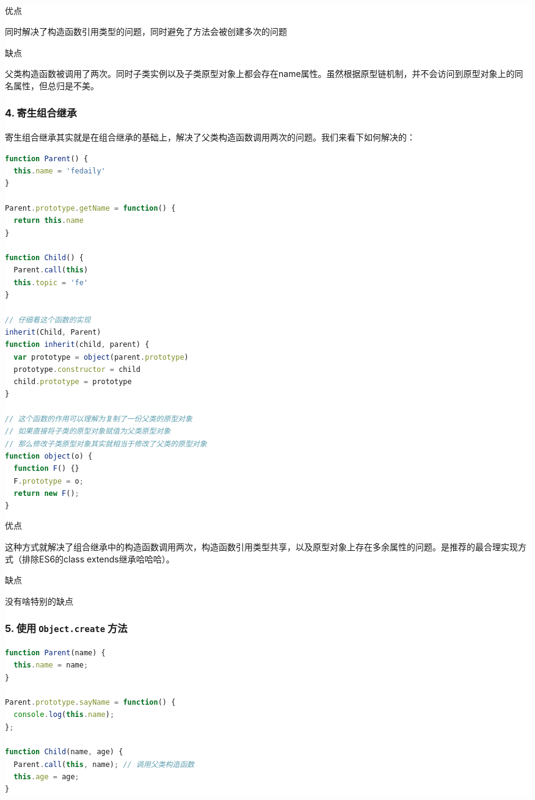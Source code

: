 优点

同时解决了构造函数引用类型的问题，同时避免了方法会被创建多次的问题

缺点

父类构造函数被调用了两次。同时子类实例以及子类原型对象上都会存在name属性。虽然根据原型链机制，并不会访问到原型对象上的同名属性，但总归是不美。

### 4. 寄生组合继承

寄生组合继承其实就是在组合继承的基础上，解决了父类构造函数调用两次的问题。我们来看下如何解决的：

```javascript
function Parent() {
  this.name = 'fedaily'
}

Parent.prototype.getName = function() {
  return this.name
}

function Child() {
  Parent.call(this)
  this.topic = 'fe'
}

// 仔细看这个函数的实现
inherit(Child, Parent)
function inherit(child, parent) {
  var prototype = object(parent.prototype)
  prototype.constructor = child
  child.prototype = prototype
}

// 这个函数的作用可以理解为复制了一份父类的原型对象
// 如果直接将子类的原型对象赋值为父类原型对象
// 那么修改子类原型对象其实就相当于修改了父类的原型对象
function object(o) {
  function F() {}
  F.prototype = o;
  return new F();
}
```

优点

这种方式就解决了组合继承中的构造函数调用两次，构造函数引用类型共享，以及原型对象上存在多余属性的问题。是推荐的最合理实现方式（排除ES6的class extends继承哈哈哈）。

缺点

没有啥特别的缺点

### 5. 使用 `Object.create` 方法

```js
function Parent(name) {
  this.name = name;
}

Parent.prototype.sayName = function() {
  console.log(this.name);
};

function Child(name, age) {
  Parent.call(this, name); // 调用父类构造函数
  this.age = age;
}

```